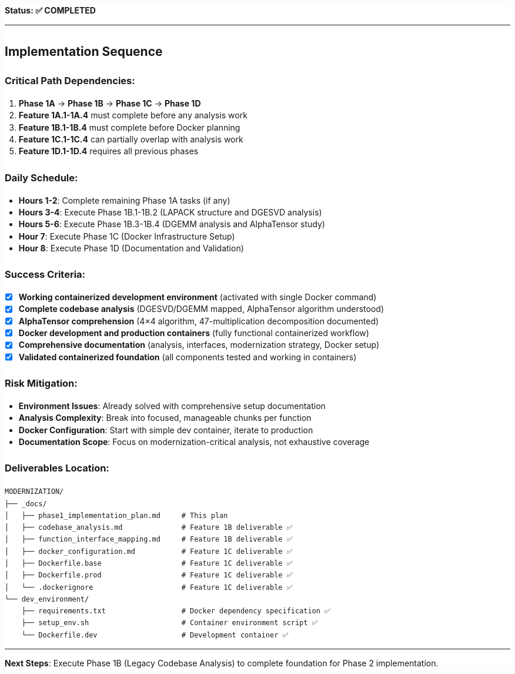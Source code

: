 **Status: ✅ COMPLETED**

---

## Implementation Sequence

### Critical Path Dependencies:
1. **Phase 1A** → **Phase 1B** → **Phase 1C** → **Phase 1D**
2. **Feature 1A.1-1A.4** must complete before any analysis work
3. **Feature 1B.1-1B.4** must complete before Docker planning
4. **Feature 1C.1-1C.4** can partially overlap with analysis work
5. **Feature 1D.1-1D.4** requires all previous phases

### Daily Schedule:
- **Hours 1-2**: Complete remaining Phase 1A tasks (if any)
- **Hours 3-4**: Execute Phase 1B.1-1B.2 (LAPACK structure and DGESVD analysis)
- **Hours 5-6**: Execute Phase 1B.3-1B.4 (DGEMM analysis and AlphaTensor study)
- **Hour 7**: Execute Phase 1C (Docker Infrastructure Setup)  
- **Hour 8**: Execute Phase 1D (Documentation and Validation)

### Success Criteria:
- [x] **Working containerized development environment** (activated with single Docker command)
- [x] **Complete codebase analysis** (DGESVD/DGEMM mapped, AlphaTensor algorithm understood)
- [x] **AlphaTensor comprehension** (4×4 algorithm, 47-multiplication decomposition documented)
- [x] **Docker development and production containers** (fully functional containerized workflow)
- [x] **Comprehensive documentation** (analysis, interfaces, modernization strategy, Docker setup)
- [x] **Validated containerized foundation** (all components tested and working in containers)

### Risk Mitigation:
- **Environment Issues**: Already solved with comprehensive setup documentation
- **Analysis Complexity**: Break into focused, manageable chunks per function
- **Docker Configuration**: Start with simple dev container, iterate to production
- **Documentation Scope**: Focus on modernization-critical analysis, not exhaustive coverage

### Deliverables Location:
```
MODERNIZATION/
├── _docs/
│   ├── phase1_implementation_plan.md     # This plan
│   ├── codebase_analysis.md              # Feature 1B deliverable ✅
│   ├── function_interface_mapping.md     # Feature 1B deliverable ✅
│   ├── docker_configuration.md           # Feature 1C deliverable ✅
│   ├── Dockerfile.base                   # Feature 1C deliverable ✅
│   ├── Dockerfile.prod                   # Feature 1C deliverable ✅
│   └── .dockerignore                     # Feature 1C deliverable ✅
└── dev_environment/
    ├── requirements.txt                  # Docker dependency specification ✅
    ├── setup_env.sh                      # Container environment script ✅
    └── Dockerfile.dev                    # Development container ✅
```

---

**Next Steps**: Execute Phase 1B (Legacy Codebase Analysis) to complete foundation for Phase 2 implementation. 